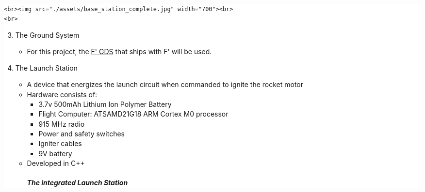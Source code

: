     <br><img src="./assets/base_station_complete.jpg" width="700"><br>
    <br>
3. The Ground System
    - For this project, the <a href="https://nasa.github.io/fprime/UsersGuide/gds/gds-introduction.html">F' GDS</a> that ships with F' will be used.
   
4. The Launch Station
    - A device that energizes the launch circuit when commanded to ignite the rocket motor
    - Hardware consists of:
        - 3.7v 500mAh Lithium Ion Polymer Battery
        - Flight Computer: ATSAMD21G18 ARM Cortex M0 processor
        - 915 MHz radio
        - Power and safety switches
        - Igniter cables
        - 9V battery
    - Developed in C++
    <br><br>***The integrated Launch Station***